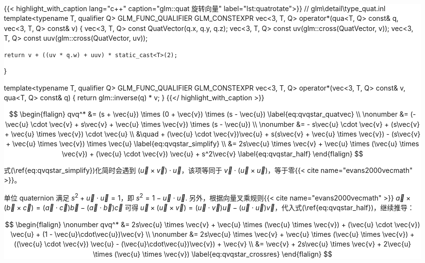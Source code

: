 {{< highlight_with_caption lang="c++" caption="glm::quat 旋转向量" label="lst:quatrotate">}}
// glm\detail\type_quat.inl
template<typename T, qualifier Q>
GLM_FUNC_QUALIFIER GLM_CONSTEXPR vec<3, T, Q> operator*(qua<T, Q> const& q, vec<3, T, Q> const& v)
{
    vec<3, T, Q> const QuatVector(q.x, q.y, q.z);
    vec<3, T, Q> const uv(glm::cross(QuatVector, v));
    vec<3, T, Q> const uuv(glm::cross(QuatVector, uv));

    return v + ((uv * q.w) + uuv) * static_cast<T>(2);
}

template<typename T, qualifier Q>
GLM_FUNC_QUALIFIER GLM_CONSTEXPR vec<3, T, Q> operator*(vec<3, T, Q> const& v, qua<T, Q> const& q)
{
    return glm::inverse(q) * v;
}
{{</ highlight_with_caption >}}

$$
\begin{flalign}
qvq^* &= (s + \vec{u}) \times (0 + \vec{v}) \times (s - \vec{u}) \label{eq:qvqstar_quatvec} \\
\nonumber
&= (- \vec{u} \cdot \vec{v} + s\vec{v} + \vec{u} \times \vec{v}) \times (s - \vec{u}) \\
\nonumber
&= - s\vec{u} \cdot \vec{v} + (s\vec{v} + \vec{u} \times \vec{v}) \cdot \vec{u} \\
&\quad + (\vec{u} \cdot \vec{v})\vec{u} + s(s\vec{v} + \vec{u} \times \vec{v}) - (s\vec{v} + \vec{u} \times \vec{v}) \times \vec{u} \label{eq:qvqstar_simplify} \\
&= 2s\vec{u} \times \vec{v} + \vec{u} \times (\vec{u} \times \vec{v}) + (\vec{u} \cdot \vec{v}) \vec{u} + s^2\vec{v} \label{eq:qvqstar_half}
\end{flalign}
$$

式(\ref{eq:qvqstar_simplify})化简时会遇到 $(\vec{u} \times \vec{v}) \cdot \vec{u}$，该项等同于 $\vec{v} \cdot (\vec{u} \times \vec{u})$，等于零{{< cite name="evans2000vecmath" >}}。

单位 quaternion 满足 $s^2 + \vec{u}\cdot\vec{u} = 1$，即 $s^2 = 1 - \vec{u}\cdot\vec{u}$. 另外，根据向量叉乘规则{{< cite name="evans2000vecmath" >}} $\vec{a} \times (\vec{b} \times \vec{c}) = (\vec{a} \cdot \vec{c})\vec{b} - (\vec{a} \cdot \vec{b})\vec{c}$ 可得 $\vec{u} \times (\vec{u} \times \vec{v}) = (\vec{u} \cdot \vec{v})\vec{u} - (\vec{u} \cdot \vec{u})\vec{v}$，代入式(\ref{eq:qvqstar_half})，继续推导：

$$
\begin{flalign}
\nonumber
qvq^* &= 2s\vec{u} \times \vec{v} + \vec{u} \times (\vec{u} \times \vec{v}) + (\vec{u} \cdot \vec{v}) \vec{u} + (1 - \vec{u}\cdot\vec{u})\vec{v} \\
\nonumber
&= 2s\vec{u} \times \vec{v} + \vec{u} \times (\vec{u} \times \vec{v}) + ((\vec{u} \cdot \vec{v}) \vec{u} - (\vec{u}\cdot\vec{u})\vec{v}) + \vec{v} \\
&= \vec{v} + 2s\vec{u} \times \vec{v} + 2\vec{u} \times (\vec{u} \times \vec{v}) \label{eq:qvqstar_crossres}
\end{flalign}
$$
